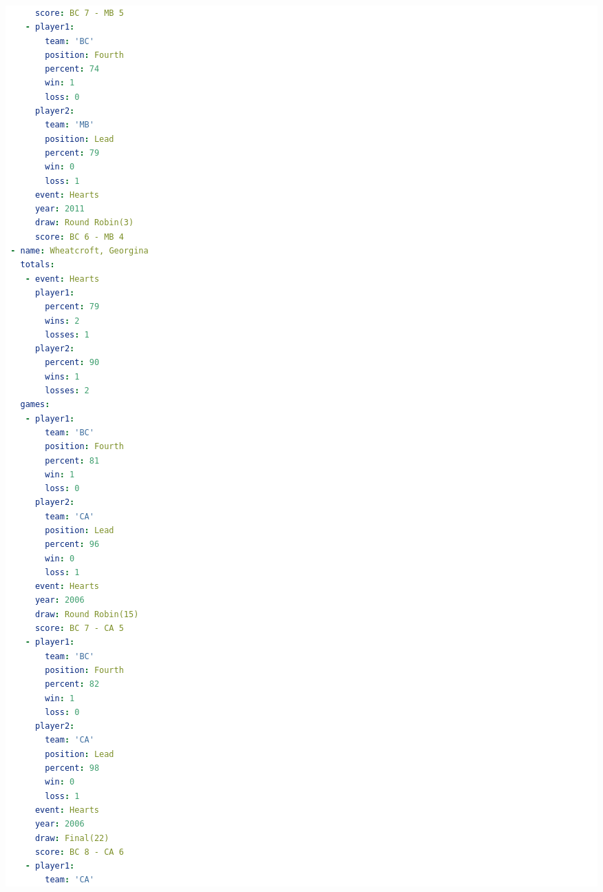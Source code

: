 ```yaml
      score: BC 7 - MB 5
    - player1:
        team: 'BC'
        position: Fourth
        percent: 74
        win: 1
        loss: 0
      player2:
        team: 'MB'
        position: Lead
        percent: 79
        win: 0
        loss: 1
      event: Hearts
      year: 2011
      draw: Round Robin(3)
      score: BC 6 - MB 4
 - name: Wheatcroft, Georgina
   totals:
    - event: Hearts
      player1:
        percent: 79
        wins: 2
        losses: 1
      player2:
        percent: 90
        wins: 1
        losses: 2
   games:
    - player1:
        team: 'BC'
        position: Fourth
        percent: 81
        win: 1
        loss: 0
      player2:
        team: 'CA'
        position: Lead
        percent: 96
        win: 0
        loss: 1
      event: Hearts
      year: 2006
      draw: Round Robin(15)
      score: BC 7 - CA 5
    - player1:
        team: 'BC'
        position: Fourth
        percent: 82
        win: 1
        loss: 0
      player2:
        team: 'CA'
        position: Lead
        percent: 98
        win: 0
        loss: 1
      event: Hearts
      year: 2006
      draw: Final(22)
      score: BC 8 - CA 6
    - player1:
        team: 'CA'
```
